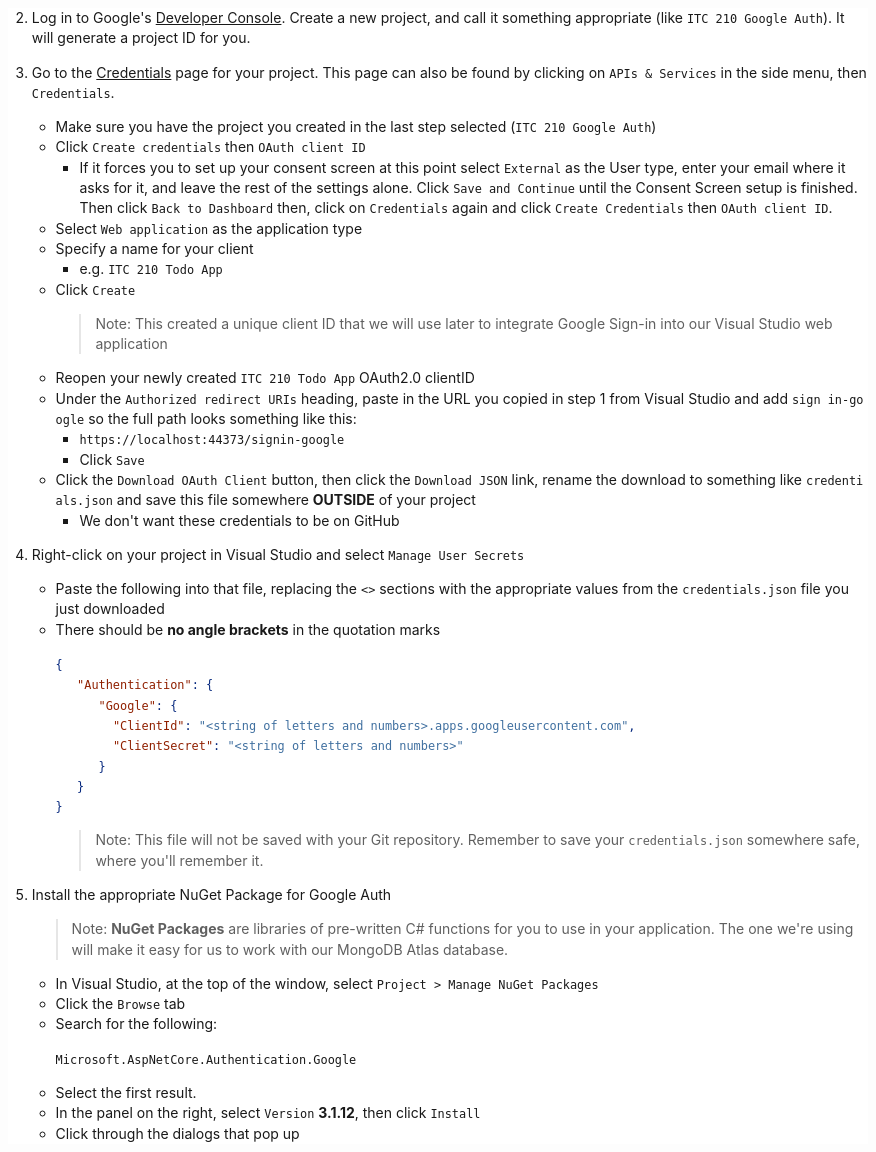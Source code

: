2. Log in to Google's [Developer Console](https://console.developers.google.com). Create a new project, and call it something appropriate (like `ITC 210 Google Auth`). It will generate a project ID for you.

3. Go to the [Credentials](https://console.developers.google.com/apis/credentials) page for your project. This page can also be found by clicking on `APIs & Services` in the side menu, then `Credentials`.

    - Make sure you have the project you created in the last step selected (`ITC 210 Google Auth`)
    - Click `Create credentials` then `OAuth client ID`
        - If it forces you to set up your consent screen at this point select `External` as the User type, enter your email where it asks for it, and leave the rest of the settings alone. Click `Save and Continue` until the Consent Screen setup is finished. Then click `Back to Dashboard` then, click on `Credentials` again and click `Create Credentials` then `OAuth client ID`.
    - Select `Web application` as the application type
    - Specify a name for your client
        - e.g. `ITC 210 Todo App`
    - Click `Create`
        > Note: This created a unique client ID that we will use later to integrate Google Sign-in into our Visual Studio web application
    - Reopen your newly created `ITC 210 Todo App` OAuth2.0 clientID
    - Under the `Authorized redirect URIs` heading, paste in the URL you copied in step 1 from Visual Studio and add `sign in-google` so the full path looks something like this:
        - `https://localhost:44373/signin-google`
        - Click `Save`
    - Click the `Download OAuth Client` button, then click the `Download JSON` link, rename the download to something like `credentials.json` and save this file somewhere __OUTSIDE__ of your project
        - We don't want these credentials to be on GitHub

4. Right-click on your project in Visual Studio and select `Manage User Secrets`

    - Paste the following into that file, replacing the `<>` sections with the appropriate values from the `credentials.json` file you just downloaded
    - There should be __no angle brackets__ in the quotation marks
      ```json
      {
         "Authentication": {
            "Google": {
              "ClientId": "<string of letters and numbers>.apps.googleusercontent.com",
              "ClientSecret": "<string of letters and numbers>"
            }
         }
      }
      ```
      > Note: This file will not be saved with your Git repository. Remember to save your `credentials.json` somewhere safe, where you'll remember it.

5. Install the appropriate NuGet Package for Google Auth

    > Note: __NuGet Packages__ are libraries of pre-written C# functions for you to use in your application. The one we're using will make it easy for us to work with our MongoDB Atlas database.

    - In Visual Studio, at the top of the window, select `Project > Manage NuGet Packages`
    - Click the `Browse` tab
    - Search for the following:
      ```
      Microsoft.AspNetCore.Authentication.Google
      ```
    - Select the first result.
    - In the panel on the right, select `Version` **3.1.12**, then click `Install`
    - Click through the dialogs that pop up
